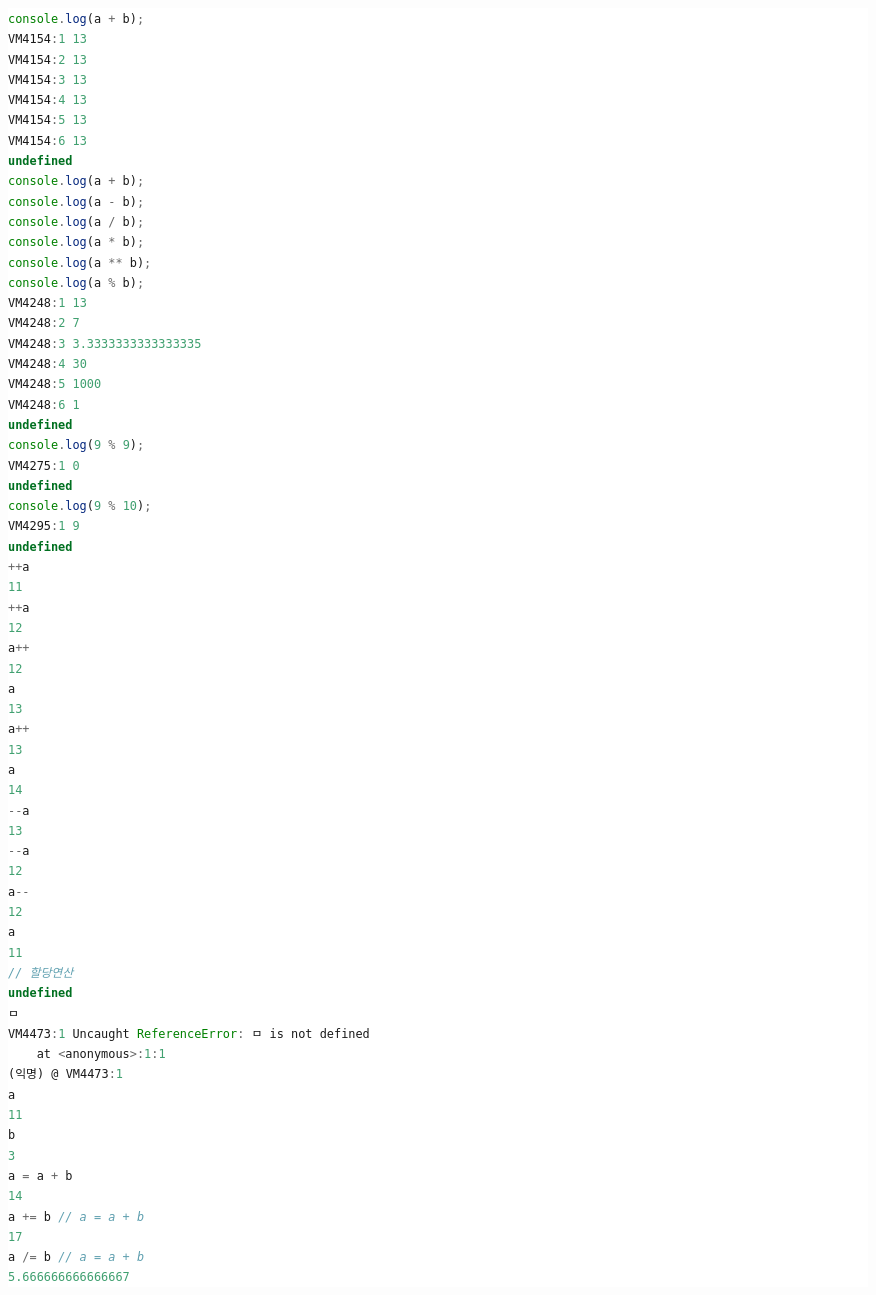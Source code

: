```jsx
console.log(a + b);
VM4154:1 13
VM4154:2 13
VM4154:3 13
VM4154:4 13
VM4154:5 13
VM4154:6 13
undefined
console.log(a + b);
console.log(a - b);
console.log(a / b);
console.log(a * b);
console.log(a ** b);
console.log(a % b);
VM4248:1 13
VM4248:2 7
VM4248:3 3.3333333333333335
VM4248:4 30
VM4248:5 1000
VM4248:6 1
undefined
console.log(9 % 9);
VM4275:1 0
undefined
console.log(9 % 10);
VM4295:1 9
undefined
++a
11
++a
12
a++
12
a
13
a++
13
a
14
--a
13
--a
12
a--
12
a
11
// 할당연산
undefined
ㅁ
VM4473:1 Uncaught ReferenceError: ㅁ is not defined
    at <anonymous>:1:1
(익명) @ VM4473:1
a
11
b
3
a = a + b
14
a += b // a = a + b
17
a /= b // a = a + b
5.666666666666667
```